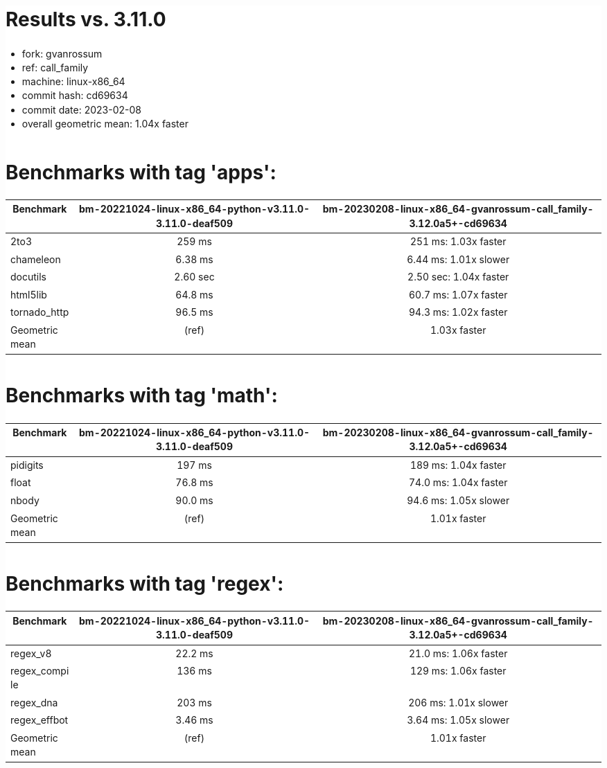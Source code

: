 
# Results vs. 3.11.0

- fork: gvanrossum
- ref: call_family
- machine: linux-x86_64
- commit hash: cd69634
- commit date: 2023-02-08
- overall geometric mean: 1.04x faster

Benchmarks with tag 'apps':
===========================

| Benchmark      | bm-20221024-linux-x86_64-python-v3.11.0-3.11.0-deaf509 | bm-20230208-linux-x86_64-gvanrossum-call_family-3.12.0a5+-cd69634 |
|----------------|:------------------------------------------------------:|:-----------------------------------------------------------------:|
| 2to3           | 259 ms                                                 | 251 ms: 1.03x faster                                              |
| chameleon      | 6.38 ms                                                | 6.44 ms: 1.01x slower                                             |
| docutils       | 2.60 sec                                               | 2.50 sec: 1.04x faster                                            |
| html5lib       | 64.8 ms                                                | 60.7 ms: 1.07x faster                                             |
| tornado_http   | 96.5 ms                                                | 94.3 ms: 1.02x faster                                             |
| Geometric mean | (ref)                                                  | 1.03x faster                                                      |

Benchmarks with tag 'math':
===========================

| Benchmark      | bm-20221024-linux-x86_64-python-v3.11.0-3.11.0-deaf509 | bm-20230208-linux-x86_64-gvanrossum-call_family-3.12.0a5+-cd69634 |
|----------------|:------------------------------------------------------:|:-----------------------------------------------------------------:|
| pidigits       | 197 ms                                                 | 189 ms: 1.04x faster                                              |
| float          | 76.8 ms                                                | 74.0 ms: 1.04x faster                                             |
| nbody          | 90.0 ms                                                | 94.6 ms: 1.05x slower                                             |
| Geometric mean | (ref)                                                  | 1.01x faster                                                      |

Benchmarks with tag 'regex':
============================

| Benchmark      | bm-20221024-linux-x86_64-python-v3.11.0-3.11.0-deaf509 | bm-20230208-linux-x86_64-gvanrossum-call_family-3.12.0a5+-cd69634 |
|----------------|:------------------------------------------------------:|:-----------------------------------------------------------------:|
| regex_v8       | 22.2 ms                                                | 21.0 ms: 1.06x faster                                             |
| regex_compile  | 136 ms                                                 | 129 ms: 1.06x faster                                              |
| regex_dna      | 203 ms                                                 | 206 ms: 1.01x slower                                              |
| regex_effbot   | 3.46 ms                                                | 3.64 ms: 1.05x slower                                             |
| Geometric mean | (ref)                                                  | 1.01x faster                                                      |
